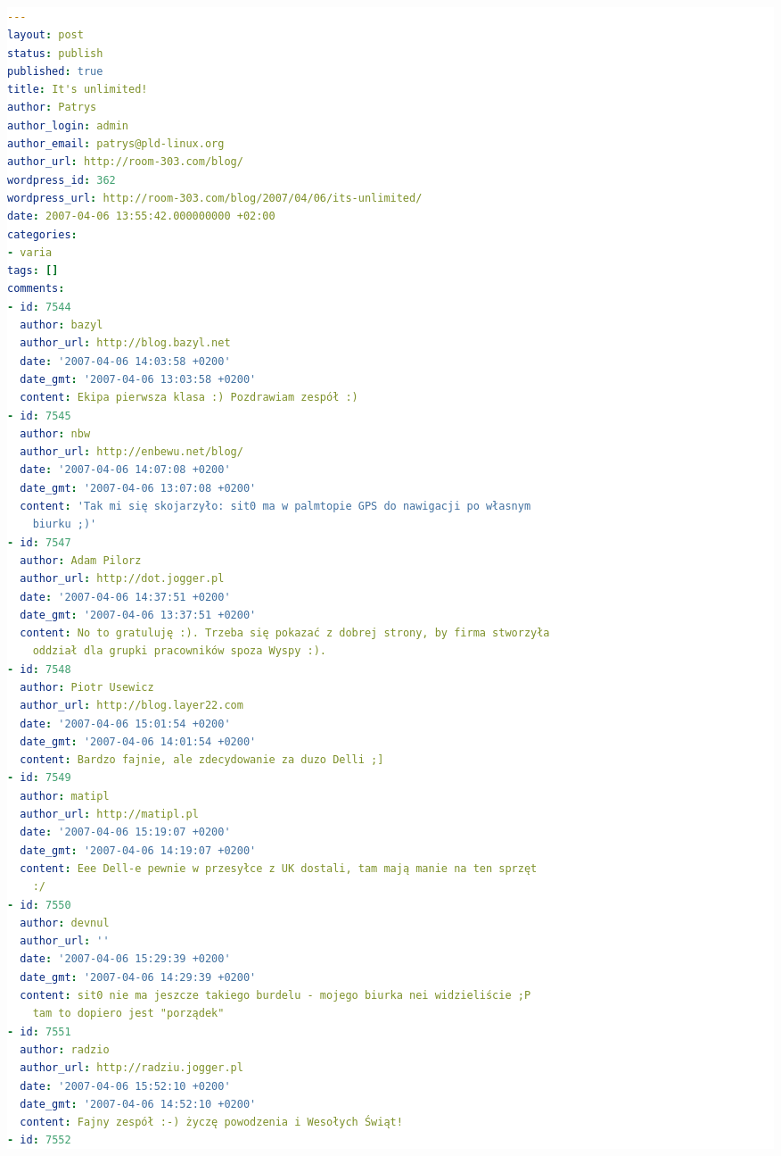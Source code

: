 ```yaml
---
layout: post
status: publish
published: true
title: It's unlimited!
author: Patrys
author_login: admin
author_email: patrys@pld-linux.org
author_url: http://room-303.com/blog/
wordpress_id: 362
wordpress_url: http://room-303.com/blog/2007/04/06/its-unlimited/
date: 2007-04-06 13:55:42.000000000 +02:00
categories:
- varia
tags: []
comments:
- id: 7544
  author: bazyl
  author_url: http://blog.bazyl.net
  date: '2007-04-06 14:03:58 +0200'
  date_gmt: '2007-04-06 13:03:58 +0200'
  content: Ekipa pierwsza klasa :) Pozdrawiam zespół :)
- id: 7545
  author: nbw
  author_url: http://enbewu.net/blog/
  date: '2007-04-06 14:07:08 +0200'
  date_gmt: '2007-04-06 13:07:08 +0200'
  content: 'Tak mi się skojarzyło: sit0 ma w palmtopie GPS do nawigacji po własnym
    biurku ;)'
- id: 7547
  author: Adam Pilorz
  author_url: http://dot.jogger.pl
  date: '2007-04-06 14:37:51 +0200'
  date_gmt: '2007-04-06 13:37:51 +0200'
  content: No to gratuluję :). Trzeba się pokazać z dobrej strony, by firma stworzyła
    oddział dla grupki pracowników spoza Wyspy :).
- id: 7548
  author: Piotr Usewicz
  author_url: http://blog.layer22.com
  date: '2007-04-06 15:01:54 +0200'
  date_gmt: '2007-04-06 14:01:54 +0200'
  content: Bardzo fajnie, ale zdecydowanie za duzo Delli ;]
- id: 7549
  author: matipl
  author_url: http://matipl.pl
  date: '2007-04-06 15:19:07 +0200'
  date_gmt: '2007-04-06 14:19:07 +0200'
  content: Eee Dell-e pewnie w przesyłce z UK dostali, tam mają manie na ten sprzęt
    :/
- id: 7550
  author: devnul
  author_url: ''
  date: '2007-04-06 15:29:39 +0200'
  date_gmt: '2007-04-06 14:29:39 +0200'
  content: sit0 nie ma jeszcze takiego burdelu - mojego biurka nei widzieliście ;P
    tam to dopiero jest "porządek"
- id: 7551
  author: radzio
  author_url: http://radziu.jogger.pl
  date: '2007-04-06 15:52:10 +0200'
  date_gmt: '2007-04-06 14:52:10 +0200'
  content: Fajny zespół :-) życzę powodzenia i Wesołych Świąt!
- id: 7552
```